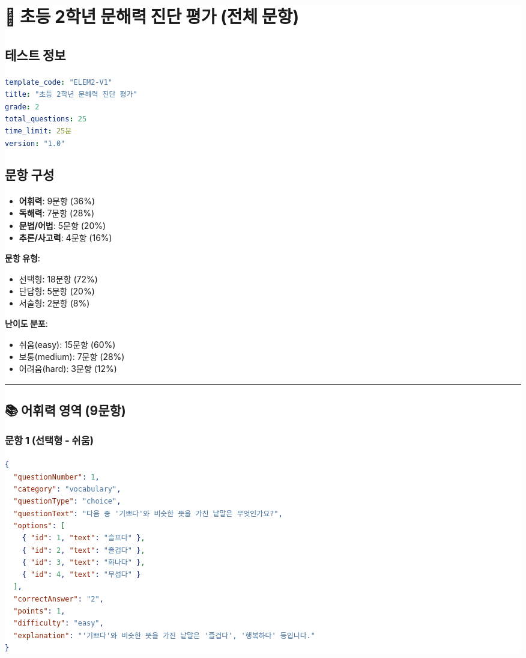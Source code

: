 # 📝 초등 2학년 문해력 진단 평가 (전체 문항)

## 테스트 정보
```yaml
template_code: "ELEM2-V1"
title: "초등 2학년 문해력 진단 평가"
grade: 2
total_questions: 25
time_limit: 25분
version: "1.0"
```

## 문항 구성
- **어휘력**: 9문항 (36%)
- **독해력**: 7문항 (28%)
- **문법/어법**: 5문항 (20%)
- **추론/사고력**: 4문항 (16%)

**문항 유형**:
- 선택형: 18문항 (72%)
- 단답형: 5문항 (20%)
- 서술형: 2문항 (8%)

**난이도 분포**:
- 쉬움(easy): 15문항 (60%)
- 보통(medium): 7문항 (28%)
- 어려움(hard): 3문항 (12%)

---

## 📚 어휘력 영역 (9문항)

### 문항 1 (선택형 - 쉬움)
```json
{
  "questionNumber": 1,
  "category": "vocabulary",
  "questionType": "choice",
  "questionText": "다음 중 '기쁘다'와 비슷한 뜻을 가진 낱말은 무엇인가요?",
  "options": [
    { "id": 1, "text": "슬프다" },
    { "id": 2, "text": "즐겁다" },
    { "id": 3, "text": "화나다" },
    { "id": 4, "text": "무섭다" }
  ],
  "correctAnswer": "2",
  "points": 1,
  "difficulty": "easy",
  "explanation": "'기쁘다'와 비슷한 뜻을 가진 낱말은 '즐겁다', '행복하다' 등입니다."
}
```

